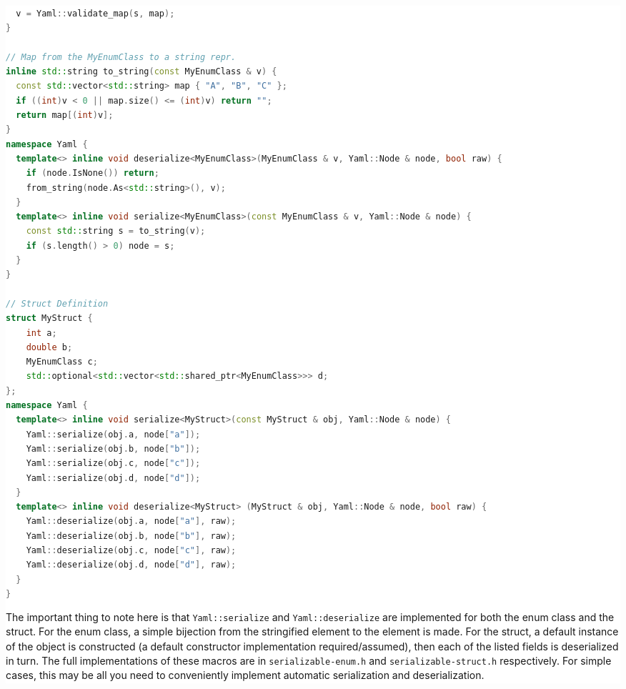 ```c++
  v = Yaml::validate_map(s, map);
}

// Map from the MyEnumClass to a string repr.
inline std::string to_string(const MyEnumClass & v) {
  const std::vector<std::string> map { "A", "B", "C" };
  if ((int)v < 0 || map.size() <= (int)v) return "";
  return map[(int)v];
}
namespace Yaml {
  template<> inline void deserialize<MyEnumClass>(MyEnumClass & v, Yaml::Node & node, bool raw) {
    if (node.IsNone()) return;
    from_string(node.As<std::string>(), v);
  }
  template<> inline void serialize<MyEnumClass>(const MyEnumClass & v, Yaml::Node & node) {
    const std::string s = to_string(v);
    if (s.length() > 0) node = s;
  }
}

// Struct Definition
struct MyStruct {
    int a;
    double b;
    MyEnumClass c;
    std::optional<std::vector<std::shared_ptr<MyEnumClass>>> d;
};
namespace Yaml {
  template<> inline void serialize<MyStruct>(const MyStruct & obj, Yaml::Node & node) {
    Yaml::serialize(obj.a, node["a"]);
    Yaml::serialize(obj.b, node["b"]);
    Yaml::serialize(obj.c, node["c"]);
    Yaml::serialize(obj.d, node["d"]);
  }
  template<> inline void deserialize<MyStruct> (MyStruct & obj, Yaml::Node & node, bool raw) {
    Yaml::deserialize(obj.a, node["a"], raw);
    Yaml::deserialize(obj.b, node["b"], raw);
    Yaml::deserialize(obj.c, node["c"], raw);
    Yaml::deserialize(obj.d, node["d"], raw);
  }
}
```

The important thing to note here is that `Yaml::serialize` and `Yaml::deserialize` are implemented for both the enum class and the struct. For the enum class, a simple bijection from the stringified element to the element is made. For the struct, a default instance of the object is constructed (a default constructor implementation required/assumed), then each of the listed fields is deserialized in turn. The full implementations of these macros are in `serializable-enum.h` and `serializable-struct.h` respectively. For simple cases, this may be all you need to conveniently implement automatic serialization and deserialization. 


[^1]: There is a slight addition to the YAML 1.0 spec to include simple lists with bracket syntax: "[1, 2, 3, ... ]".
[^2]: Fixed size arrays (`std::array<T, N>` or `T[N]`) and raw pointers (`T*`) are not currently supported as serialization targets.